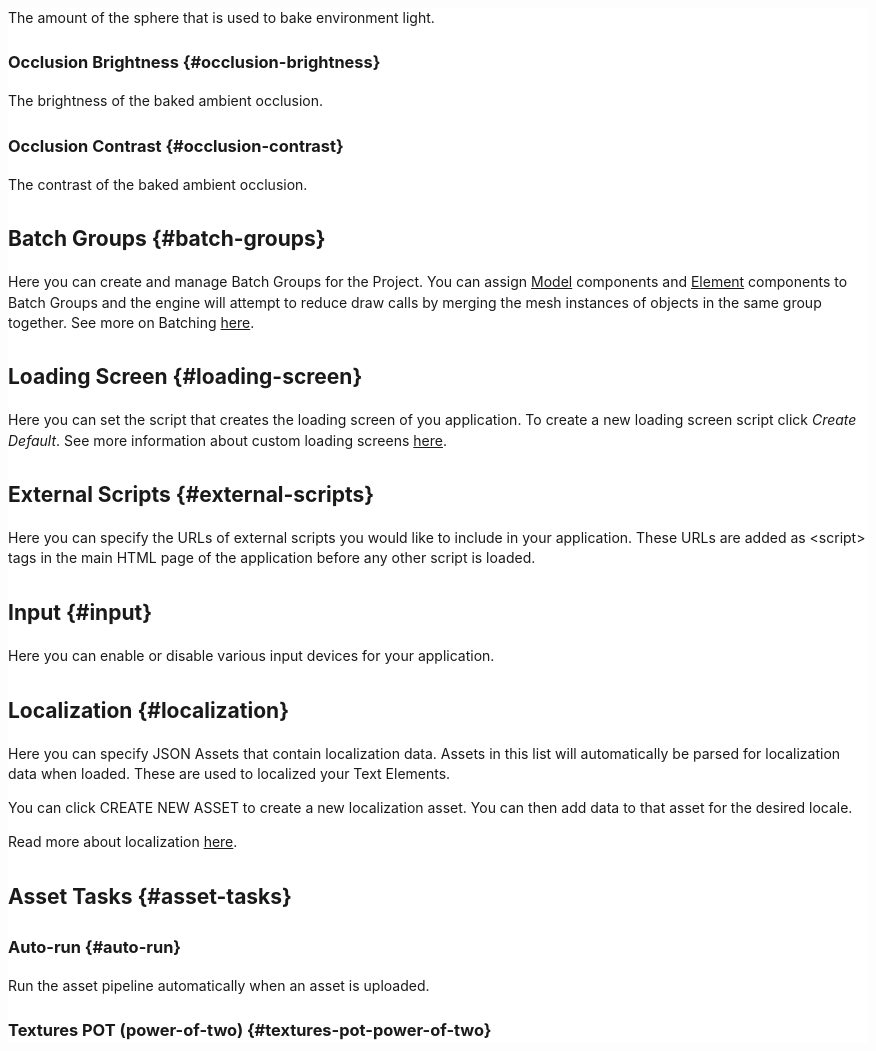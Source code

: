The amount of the sphere that is used to bake environment light.

### Occlusion Brightness {#occlusion-brightness}

The brightness of the baked ambient occlusion.

### Occlusion Contrast {#occlusion-contrast}

The contrast of the baked ambient occlusion.

## Batch Groups {#batch-groups}

Here you can create and manage Batch Groups for the Project. You can assign [Model][7] components and [Element][8] components to Batch Groups and the engine will attempt to reduce draw calls by merging the mesh instances of objects in the same group together. See more on Batching [here][9].

## Loading Screen {#loading-screen}

Here you can set the script that creates the loading screen of you application. To create a new loading screen script click *Create Default*. See more information about custom loading screens [here][6].

## External Scripts {#external-scripts}

Here you can specify the URLs of external scripts you would like to include in your application. These URLs are added as &lt;script&gt; tags in the main HTML page of the application before any other script is loaded.

## Input {#input}

Here you can enable or disable various input devices for your application.

## Localization {#localization}

Here you can specify JSON Assets that contain localization data. Assets in this list will automatically be parsed for localization data when loaded. These are used to localized your Text Elements.

You can click CREATE NEW ASSET to create a new localization asset. You can then add data to that asset for the desired locale.

Read more about localization [here][11].

## Asset Tasks {#asset-tasks}

### Auto-run {#auto-run}

Run the asset pipeline automatically when an asset is uploaded.

### Textures POT (power-of-two) {#textures-pot-power-of-two}


[1]: /user-manual/editor/toolbar
[3]: /user-manual/assets/types/cubemap
[5]: https://developer.nvidia.com/gpugems/gpugems3/part-iv-image-effects/chapter-24-importance-being-linear
[6]: /user-manual/editor/launch-page/loading-screen
[7]: /user-manual/scenes/components/model
[8]: /user-manual/scenes/components/element
[9]: /user-manual/graphics/advanced-rendering/batching
[10]: /user-manual/graphics/layers/
[11]: /user-manual/user-interface/localization
[13]: /user-manual/graphics/lighting/runtime-lightmaps/#soft-directional-light
[14]: /user-manual/graphics/lighting/runtime-lightmaps/#baking-an-environment-light
[15]: /user-manual/graphics/lighting/runtime-lightmaps